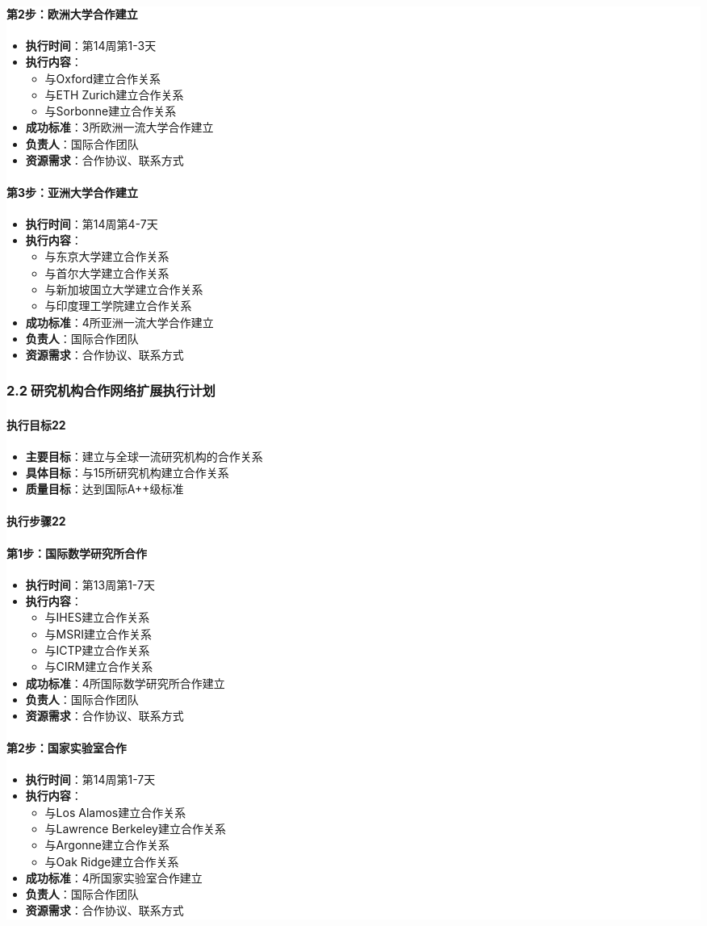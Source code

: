 #### 第2步：欧洲大学合作建立

- **执行时间**：第14周第1-3天
- **执行内容**：
  - 与Oxford建立合作关系
  - 与ETH Zurich建立合作关系
  - 与Sorbonne建立合作关系
- **成功标准**：3所欧洲一流大学合作建立
- **负责人**：国际合作团队
- **资源需求**：合作协议、联系方式

#### 第3步：亚洲大学合作建立

- **执行时间**：第14周第4-7天
- **执行内容**：
  - 与东京大学建立合作关系
  - 与首尔大学建立合作关系
  - 与新加坡国立大学建立合作关系
  - 与印度理工学院建立合作关系
- **成功标准**：4所亚洲一流大学合作建立
- **负责人**：国际合作团队
- **资源需求**：合作协议、联系方式

### 2.2 研究机构合作网络扩展执行计划

#### 执行目标22

- **主要目标**：建立与全球一流研究机构的合作关系
- **具体目标**：与15所研究机构建立合作关系
- **质量目标**：达到国际A++级标准

#### 执行步骤22

#### 第1步：国际数学研究所合作

- **执行时间**：第13周第1-7天
- **执行内容**：
  - 与IHES建立合作关系
  - 与MSRI建立合作关系
  - 与ICTP建立合作关系
  - 与CIRM建立合作关系
- **成功标准**：4所国际数学研究所合作建立
- **负责人**：国际合作团队
- **资源需求**：合作协议、联系方式

#### 第2步：国家实验室合作

- **执行时间**：第14周第1-7天
- **执行内容**：
  - 与Los Alamos建立合作关系
  - 与Lawrence Berkeley建立合作关系
  - 与Argonne建立合作关系
  - 与Oak Ridge建立合作关系
- **成功标准**：4所国家实验室合作建立
- **负责人**：国际合作团队
- **资源需求**：合作协议、联系方式
